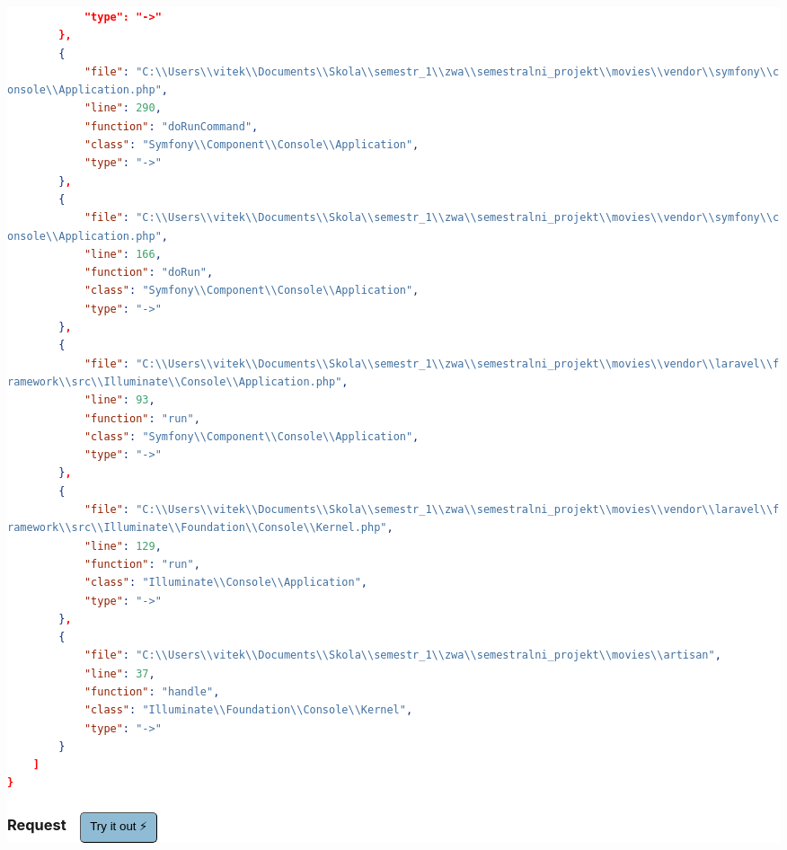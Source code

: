 ```json
            "type": "->"
        },
        {
            "file": "C:\\Users\\vitek\\Documents\\Skola\\semestr_1\\zwa\\semestralni_projekt\\movies\\vendor\\symfony\\console\\Application.php",
            "line": 290,
            "function": "doRunCommand",
            "class": "Symfony\\Component\\Console\\Application",
            "type": "->"
        },
        {
            "file": "C:\\Users\\vitek\\Documents\\Skola\\semestr_1\\zwa\\semestralni_projekt\\movies\\vendor\\symfony\\console\\Application.php",
            "line": 166,
            "function": "doRun",
            "class": "Symfony\\Component\\Console\\Application",
            "type": "->"
        },
        {
            "file": "C:\\Users\\vitek\\Documents\\Skola\\semestr_1\\zwa\\semestralni_projekt\\movies\\vendor\\laravel\\framework\\src\\Illuminate\\Console\\Application.php",
            "line": 93,
            "function": "run",
            "class": "Symfony\\Component\\Console\\Application",
            "type": "->"
        },
        {
            "file": "C:\\Users\\vitek\\Documents\\Skola\\semestr_1\\zwa\\semestralni_projekt\\movies\\vendor\\laravel\\framework\\src\\Illuminate\\Foundation\\Console\\Kernel.php",
            "line": 129,
            "function": "run",
            "class": "Illuminate\\Console\\Application",
            "type": "->"
        },
        {
            "file": "C:\\Users\\vitek\\Documents\\Skola\\semestr_1\\zwa\\semestralni_projekt\\movies\\artisan",
            "line": 37,
            "function": "handle",
            "class": "Illuminate\\Foundation\\Console\\Kernel",
            "type": "->"
        }
    ]
}
```
<div id="execution-results-GETtheme--theme-" hidden>
    <blockquote>Received response<span id="execution-response-status-GETtheme--theme-"></span>:</blockquote>
    <pre class="json"><code id="execution-response-content-GETtheme--theme-"></code></pre>
</div>
<div id="execution-error-GETtheme--theme-" hidden>
    <blockquote>Request failed with error:</blockquote>
    <pre><code id="execution-error-message-GETtheme--theme-"></code></pre>
</div>
<form id="form-GETtheme--theme-" data-method="GET" data-path="theme/{theme}" data-authed="0" data-hasfiles="0" data-headers='{"Content-Type":"application\/json","Accept":"application\/json"}' onsubmit="event.preventDefault(); executeTryOut('GETtheme--theme-', this);">
<h3>
    Request&nbsp;&nbsp;&nbsp;
        <button type="button" style="background-color: #8fbcd4; padding: 5px 10px; border-radius: 5px; border-width: thin;" id="btn-tryout-GETtheme--theme-" onclick="tryItOut('GETtheme--theme-');">Try it out ⚡</button>